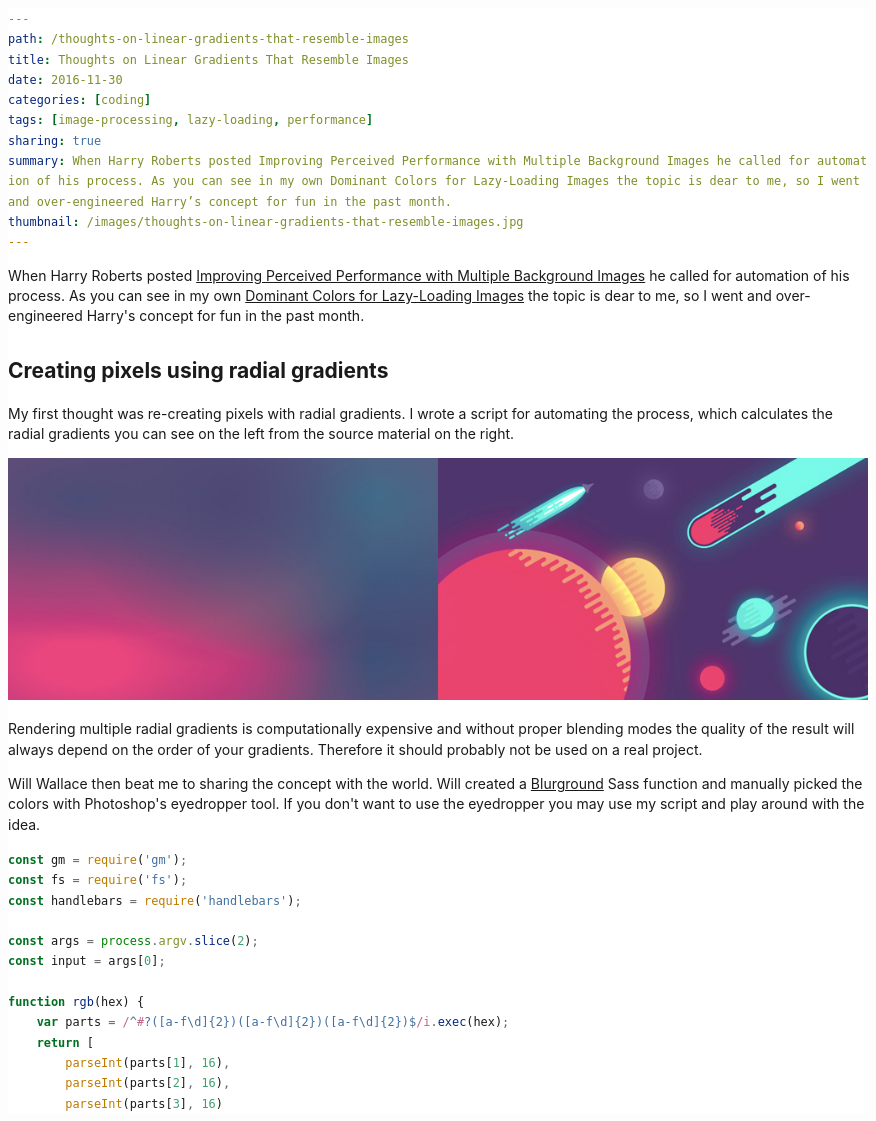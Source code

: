 ```yaml
---
path: /thoughts-on-linear-gradients-that-resemble-images
title: Thoughts on Linear Gradients That Resemble Images
date: 2016-11-30
categories: [coding]
tags: [image-processing, lazy-loading, performance]
sharing: true
summary: When Harry Roberts posted Improving Perceived Performance with Multiple Background Images he called for automation of his process. As you can see in my own Dominant Colors for Lazy-Loading Images the topic is dear to me, so I went and over-engineered Harry’s concept for fun in the past month.
thumbnail: /images/thoughts-on-linear-gradients-that-resemble-images.jpg
---
```


When Harry Roberts posted [Improving Perceived Performance with Multiple Background Images](http://csswizardry.com/2016/10/improving-perceived-performance-with-multiple-background-images/) he called for automation of his process. As you can see in my own [Dominant Colors for Lazy-Loading Images](https://manu.ninja/dominant-colors-for-lazy-loading-images) the topic is dear to me, so I went and over-engineered Harry's concept for fun in the past month.

## Creating pixels using radial gradients

My first thought was re-creating pixels with radial gradients. I wrote a script for automating the process, which calculates the radial gradients you can see on the left from the source material on the right.

![© Nina Geometrieva](/images/radial-gradient-horizontal.jpg)

Rendering multiple radial gradients is computationally expensive and without proper blending modes the quality of the result will always depend on the order of your gradients. Therefore it should probably not be used on a real project.

Will Wallace then beat me to sharing the concept with the world. Will created a [Blurground](https://codepen.io/wiiiiilllllll/post/blurground) Sass function and manually picked the colors with Photoshop's eyedropper tool. If you don't want to use the eyedropper you may use my script and play around with the idea.

~~~ js
const gm = require('gm');
const fs = require('fs');
const handlebars = require('handlebars');

const args = process.argv.slice(2);
const input = args[0];

function rgb(hex) {
    var parts = /^#?([a-f\d]{2})([a-f\d]{2})([a-f\d]{2})$/i.exec(hex);
    return [
        parseInt(parts[1], 16),
        parseInt(parts[2], 16),
        parseInt(parts[3], 16)
~~~